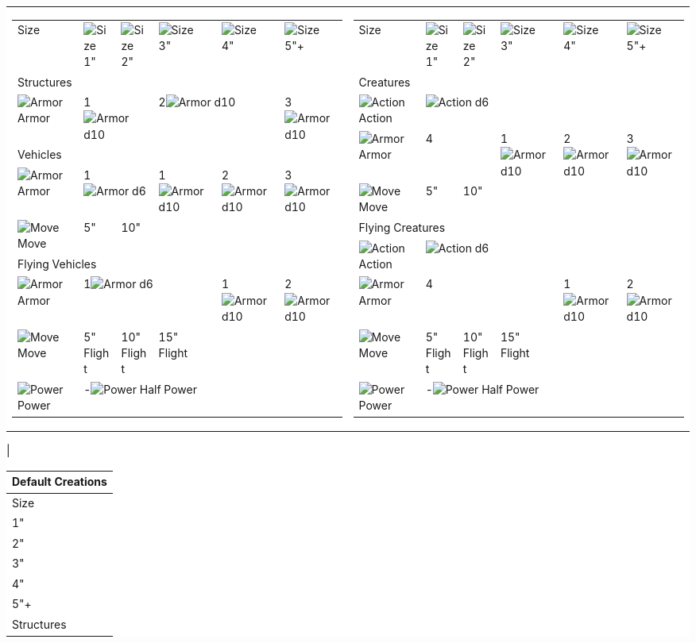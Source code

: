 <table><tbody><tr><td><table><tbody><tr><td>Size</td><td><img src="https://brikwars.com/rules/2020/images/icons/ico_20_size.png" title="Size"><br>1"</td><td><img src="https://brikwars.com/rules/2020/images/icons/ico_20_size.png" title="Size"><br>2"</td><td><img src="https://brikwars.com/rules/2020/images/icons/ico_20_size.png" title="Size"><br>3"</td><td><img src="https://brikwars.com/rules/2020/images/icons/ico_20_size.png" title="Size"><br>4"</td><td><img src="https://brikwars.com/rules/2020/images/icons/ico_20_size.png" title="Size"><br>5"+</td></tr><tr><td colspan="6">Structures</td></tr><tr><td><img src="https://brikwars.com/rules/2020/images/icons/ico_20_armor.png" title="Armor"><span> Armor</span></td><td colspan="2"><span>1<img src="https://brikwars.com/rules/2020/images/dice/d10-icon-20-blue.png" title="Armor d10"></span></td><td colspan="2"><span>2<img src="https://brikwars.com/rules/2020/images/dice/d10-icon-20-blue.png" title="Armor d10"></span></td><td><span>3<img src="https://brikwars.com/rules/2020/images/dice/d10-icon-20-blue.png" title="Armor d10"></span></td></tr><tr><td colspan="6">Vehicles</td></tr><tr><td><img src="https://brikwars.com/rules/2020/images/icons/ico_20_armor.png" title="Armor"><span> Armor</span></td><td colspan="2"><span>1<img src="https://brikwars.com/rules/2020/images/dice/d6-icon-20-blue.png" title="Armor d6"></span></td><td><span>1<img src="https://brikwars.com/rules/2020/images/dice/d10-icon-20-blue.png" title="Armor d10"></span></td><td><span>2<img src="https://brikwars.com/rules/2020/images/dice/d10-icon-20-blue.png" title="Armor d10"></span></td><td><span>3<img src="https://brikwars.com/rules/2020/images/dice/d10-icon-20-blue.png" title="Armor d10"></span></td></tr><tr><td><img src="https://brikwars.com/rules/2020/images/icons/ico_20_move.png" title="Move"><span> Move</span></td><td>5"</td><td colspan="4">10"</td></tr><tr><td colspan="6">Flying Vehicles</td></tr><tr><td><img src="https://brikwars.com/rules/2020/images/icons/ico_20_armor.png" title="Armor"><span> Armor</span></td><td colspan="3"><span>1<img src="https://brikwars.com/rules/2020/images/dice/d6-icon-20-blue.png" title="Armor d6"></span></td><td><span>1<img src="https://brikwars.com/rules/2020/images/dice/d10-icon-20-blue.png" title="Armor d10"></span></td><td><span>2<img src="https://brikwars.com/rules/2020/images/dice/d10-icon-20-blue.png" title="Armor d10"></span></td></tr><tr><td><img src="https://brikwars.com/rules/2020/images/icons/ico_20_move.png" title="Move"><span> Move</span></td><td>5"<br>Flight</td><td>10"<br>Flight</td><td colspan="3">15"<br>Flight</td></tr><tr><td><img src="https://brikwars.com/rules/2020/images/icons/ico_20_power.png" title="Power"><span> Power</span></td><td colspan="5"><span>-<img src="https://brikwars.com/rules/2020/images/icons/ico_20_power.png" title="Power"></span> Half Power</td></tr></tbody></table></td><td><table><tbody><tr><td>Size</td><td><img src="https://brikwars.com/rules/2020/images/icons/ico_20_size.png" title="Size"><br>1"</td><td><img src="https://brikwars.com/rules/2020/images/icons/ico_20_size.png" title="Size"><br>2"</td><td><img src="https://brikwars.com/rules/2020/images/icons/ico_20_size.png" title="Size"><br>3"</td><td><img src="https://brikwars.com/rules/2020/images/icons/ico_20_size.png" title="Size"><br>4"</td><td><img src="https://brikwars.com/rules/2020/images/icons/ico_20_size.png" title="Size"><br>5"+</td></tr><tr><td colspan="6">Creatures</td></tr><tr><td><img src="https://brikwars.com/rules/2020/images/icons/ico_20_action.png" title="Action"><span> Action</span></td><td colspan="5"><img src="https://brikwars.com/rules/2020/images/dice/d6-icon-20.png" title="Action d6"></td></tr><tr><td><img src="https://brikwars.com/rules/2020/images/icons/ico_20_armor.png" title="Armor"><span> Armor</span></td><td colspan="2">4</td><td><span>1<img src="https://brikwars.com/rules/2020/images/dice/d10-icon-20-blue.png" title="Armor d10"></span></td><td><span>2<img src="https://brikwars.com/rules/2020/images/dice/d10-icon-20-blue.png" title="Armor d10"></span></td><td><span>3<img src="https://brikwars.com/rules/2020/images/dice/d10-icon-20-blue.png" title="Armor d10"></span></td></tr><tr><td><img src="https://brikwars.com/rules/2020/images/icons/ico_20_move.png" title="Move"><span> Move</span></td><td>5"</td><td colspan="4">10"</td></tr><tr><td colspan="6">Flying Creatures</td></tr><tr><td><img src="https://brikwars.com/rules/2020/images/icons/ico_20_action.png" title="Action"><span> Action</span></td><td colspan="5"><img src="https://brikwars.com/rules/2020/images/dice/d6-icon-20.png" title="Action d6"></td></tr><tr><td><img src="https://brikwars.com/rules/2020/images/icons/ico_20_armor.png" title="Armor"><span> Armor</span></td><td colspan="3">4</td><td><span>1<img src="https://brikwars.com/rules/2020/images/dice/d10-icon-20-blue.png" title="Armor d10"></span></td><td><span>2<img src="https://brikwars.com/rules/2020/images/dice/d10-icon-20-blue.png" title="Armor d10"></span></td></tr><tr><td><img src="https://brikwars.com/rules/2020/images/icons/ico_20_move.png" title="Move"><span> Move</span></td><td>5"<br>Flight</td><td>10"<br>Flight</td><td colspan="3">15"<br>Flight</td></tr><tr><td><img src="https://brikwars.com/rules/2020/images/icons/ico_20_power.png" title="Power"><span> Power</span></td><td colspan="5"><span>-<img src="https://brikwars.com/rules/2020/images/icons/ico_20_power.png" title="Power"></span> Half Power</td></tr></tbody></table></td></tr></tbody></table>

 |

| Default Creations |
| --- |
| Size | ![](https://brikwars.com/rules/2020/images/icons/ico_20_size.png "Size")  
1" | ![](https://brikwars.com/rules/2020/images/icons/ico_20_size.png "Size")  
2" | ![](https://brikwars.com/rules/2020/images/icons/ico_20_size.png "Size")  
3" | ![](https://brikwars.com/rules/2020/images/icons/ico_20_size.png "Size")  
4" | ![](https://brikwars.com/rules/2020/images/icons/ico_20_size.png "Size")  
5"+ |
| Structures |